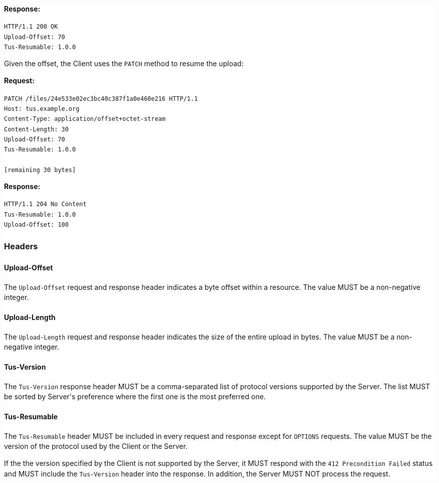 **Response:**

```
HTTP/1.1 200 OK
Upload-Offset: 70
Tus-Resumable: 1.0.0
```

Given the offset, the Client uses the `PATCH` method to resume the upload:


**Request:**

```
PATCH /files/24e533e02ec3bc40c387f1a0e460e216 HTTP/1.1
Host: tus.example.org
Content-Type: application/offset+octet-stream
Content-Length: 30
Upload-Offset: 70
Tus-Resumable: 1.0.0

[remaining 30 bytes]
```

**Response:**

```
HTTP/1.1 204 No Content
Tus-Resumable: 1.0.0
Upload-Offset: 100
```

### Headers

#### Upload-Offset

The `Upload-Offset` request and response header indicates a byte offset within a
resource. The value MUST be a non-negative integer.

#### Upload-Length

The `Upload-Length` request and response header indicates the size of the entire
upload in bytes. The value MUST be a non-negative integer.

#### Tus-Version

The `Tus-Version` response header MUST be a comma-separated list of protocol versions
supported by the Server. The list MUST be sorted by Server's preference
where the first one is the most preferred one.

#### Tus-Resumable

The `Tus-Resumable` header MUST be included in every request and response except
for `OPTIONS` requests. The value MUST be the version of the protocol used by
the Client or the Server.

If the the version specified by the Client is not supported by the Server, it
MUST respond with the `412 Precondition Failed` status and MUST include the
`Tus-Version` header into the response.
In addition, the Server MUST NOT process the request.
